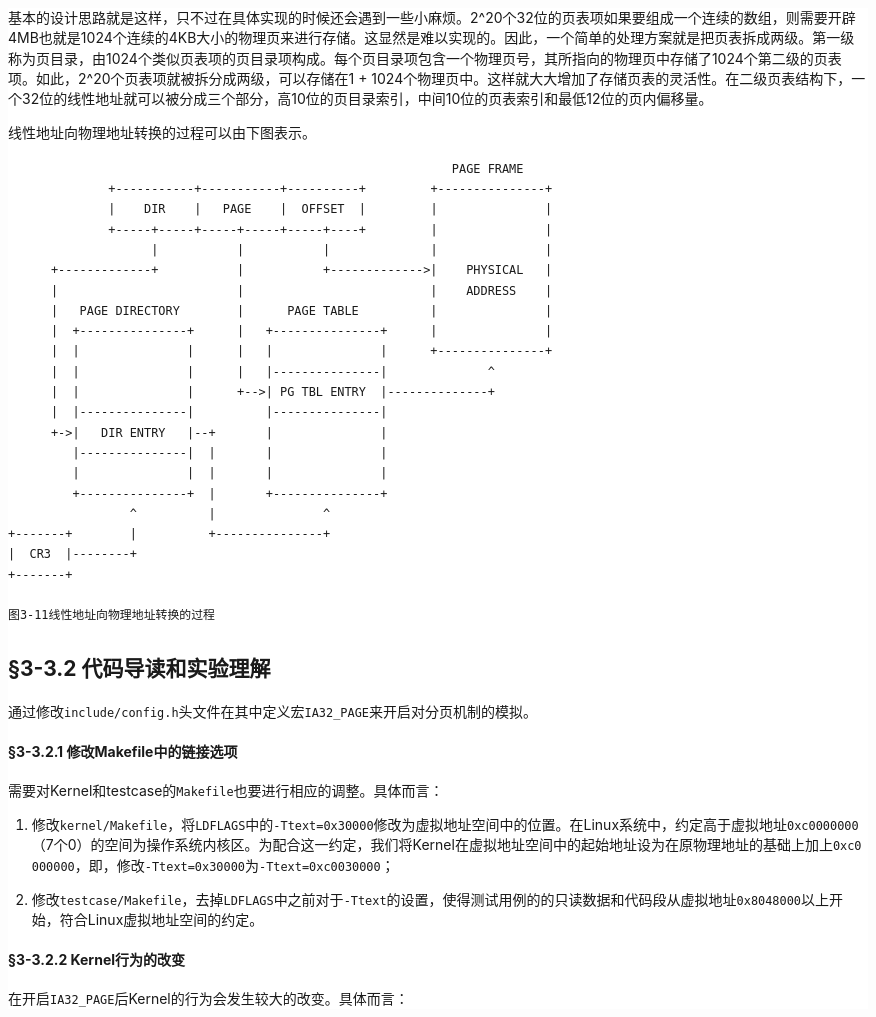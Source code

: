 


基本的设计思路就是这样，只不过在具体实现的时候还会遇到一些小麻烦。2^20个32位的页表项如果要组成一个连续的数组，则需要开辟4MB也就是1024个连续的4KB大小的物理页来进行存储。这显然是难以实现的。因此，一个简单的处理方案就是把页表拆成两级。第一级称为页目录，由1024个类似页表项的页目录项构成。每个页目录项包含一个物理页号，其所指向的物理页中存储了1024个第二级的页表项。如此，2^20个页表项就被拆分成两级，可以存储在1 + 1024个物理页中。这样就大大增加了存储页表的灵活性。在二级页表结构下，一个32位的线性地址就可以被分成三个部分，高10位的页目录索引，中间10位的页表索引和最低12位的页内偏移量。

线性地址向物理地址转换的过程可以由下图表示。

```
                                                              PAGE FRAME
              +-----------+-----------+----------+         +---------------+
              |    DIR    |   PAGE    |  OFFSET  |         |               |
              +-----+-----+-----+-----+-----+----+         |               |
                    |           |           |              |               |
      +-------------+           |           +------------->|    PHYSICAL   |
      |                         |                          |    ADDRESS    |
      |   PAGE DIRECTORY        |      PAGE TABLE          |               |
      |  +---------------+      |   +---------------+      |               |
      |  |               |      |   |               |      +---------------+
      |  |               |      |   |---------------|              ^
      |  |               |      +-->| PG TBL ENTRY  |--------------+
      |  |---------------|          |---------------|
      +->|   DIR ENTRY   |--+       |               |
         |---------------|  |       |               |
         |               |  |       |               |
         +---------------+  |       +---------------+
                 ^          |               ^
+-------+        |          +---------------+
|  CR3  |--------+
+-------+

图3-11线性地址向物理地址转换的过程
```




## §3-3.2 代码导读和实验理解

通过修改`include/config.h`头文件在其中定义宏`IA32_PAGE`来开启对分页机制的模拟。

#### §3-3.2.1 修改Makefile中的链接选项

需要对Kernel和testcase的`Makefile`也要进行相应的调整。具体而言：

1. 修改`kernel/Makefile`，将`LDFLAGS`中的`-Ttext=0x30000`修改为虚拟地址空间中的位置。在Linux系统中，约定高于虚拟地址`0xc0000000`（7个0）的空间为操作系统内核区。为配合这一约定，我们将Kernel在虚拟地址空间中的起始地址设为在原物理地址的基础上加上`0xc0000000`，即，修改`-Ttext=0x30000`为`-Ttext=0xc0030000`；

2. 修改`testcase/Makefile`，去掉`LDFLAGS`中之前对于`-Ttext`的设置，使得测试用例的的只读数据和代码段从虚拟地址`0x8048000`以上开始，符合Linux虚拟地址空间的约定。

#### §3-3.2.2 Kernel行为的改变

在开启`IA32_PAGE`后Kernel的行为会发生较大的改变。具体而言：
